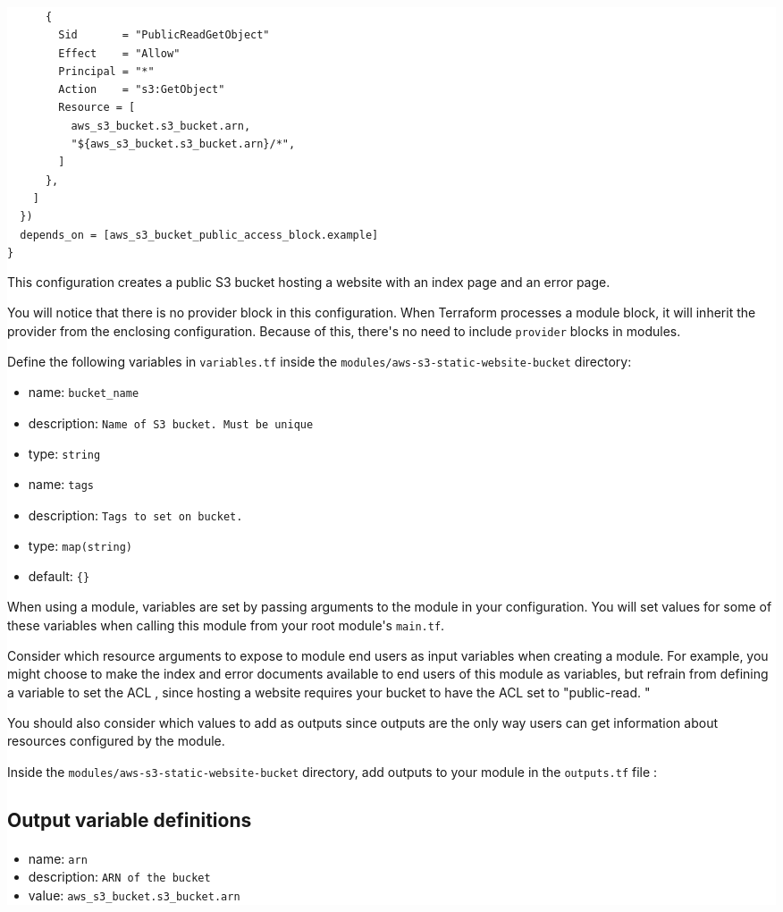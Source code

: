 ```hcl
      {
        Sid       = "PublicReadGetObject"
        Effect    = "Allow"
        Principal = "*"
        Action    = "s3:GetObject"
        Resource = [
          aws_s3_bucket.s3_bucket.arn,
          "${aws_s3_bucket.s3_bucket.arn}/*",
        ]
      },
    ]
  })
  depends_on = [aws_s3_bucket_public_access_block.example]
}
```

This configuration creates a public S3 bucket hosting a website with an index page and an error page.

You will notice that there is no provider block in this configuration. When Terraform processes a module block, it will inherit the provider from the enclosing configuration. Because of this, there's no need to include `provider` blocks in modules.

Define the following variables in `variables.tf` inside the `modules/aws-s3-static-website-bucket` directory:

- name: `bucket_name`
- description: `Name of S3 bucket. Must be unique`
- type: `string`

- name: `tags`
- description: `Tags to set on bucket.`
- type: `map(string)`
- default: `{}`


When using a module, variables are set by passing arguments to the module in your configuration. You will set values for some of these variables when calling this module from your root module's `main.tf`.

Consider which resource arguments to expose to module end users as input variables when creating a module. For example, you might choose to make the index and error documents available to end users of this module as variables, but refrain from defining a variable to set the ACL , since hosting a website requires your bucket to have the ACL set to "public-read. "

You should also consider which values to add as outputs since outputs are the only way users can get information about resources configured by the module.

Inside the `modules/aws-s3-static-website-bucket` directory, add outputs to your module in the `outputs.tf` file :

## Output variable definitions

- name: `arn`
- description: `ARN of the bucket`
- value: `aws_s3_bucket.s3_bucket.arn`
